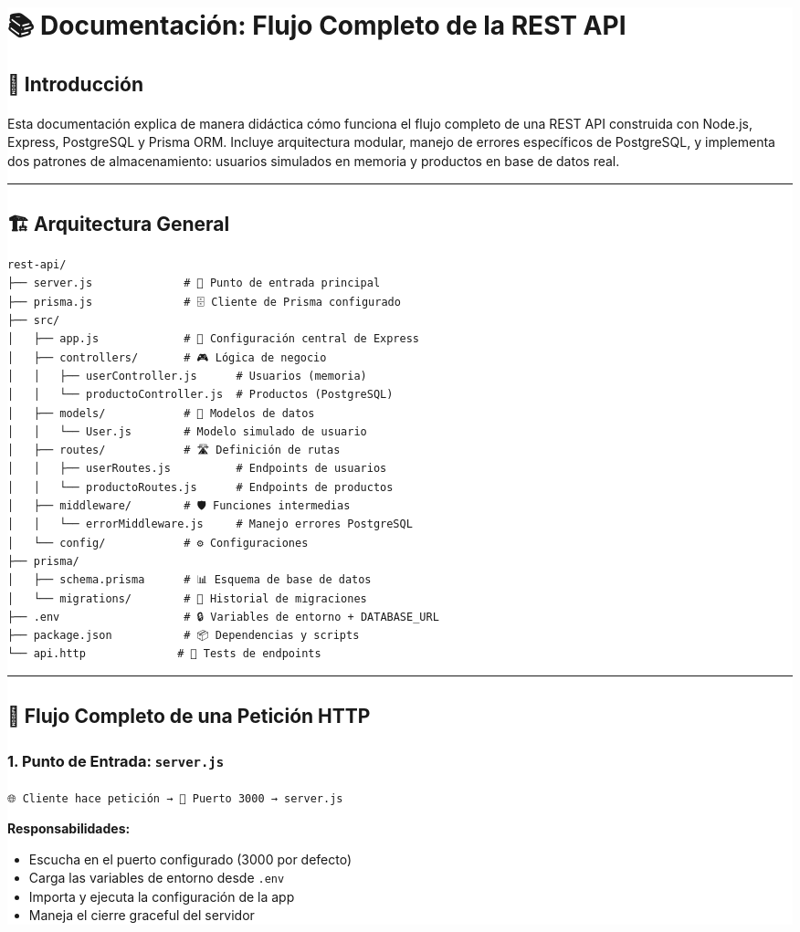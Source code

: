 # 📚 Documentación: Flujo Completo de la REST API

## 🎯 Introducción

Esta documentación explica de manera didáctica cómo funciona el flujo completo de una REST API construida con Node.js, Express, PostgreSQL y Prisma ORM. Incluye arquitectura modular, manejo de errores específicos de PostgreSQL, y implementa dos patrones de almacenamiento: usuarios simulados en memoria y productos en base de datos real.

---

## 🏗️ Arquitectura General

```
rest-api/
├── server.js              # 🚪 Punto de entrada principal
├── prisma.js              # 🗄️ Cliente de Prisma configurado
├── src/
│   ├── app.js             # 🧠 Configuración central de Express
│   ├── controllers/       # 🎮 Lógica de negocio
│   │   ├── userController.js      # Usuarios (memoria)
│   │   └── productoController.js  # Productos (PostgreSQL)
│   ├── models/            # 📝 Modelos de datos
│   │   └── User.js        # Modelo simulado de usuario
│   ├── routes/            # 🛣️ Definición de rutas
│   │   ├── userRoutes.js          # Endpoints de usuarios
│   │   └── productoRoutes.js      # Endpoints de productos
│   ├── middleware/        # 🛡️ Funciones intermedias
│   │   └── errorMiddleware.js     # Manejo errores PostgreSQL
│   └── config/            # ⚙️ Configuraciones
├── prisma/
│   ├── schema.prisma      # 📊 Esquema de base de datos
│   └── migrations/        # 🔄 Historial de migraciones
├── .env                   # 🔒 Variables de entorno + DATABASE_URL
├── package.json           # 📦 Dependencias y scripts
└── api.http              # 🧪 Tests de endpoints
```

---

## 🚀 Flujo Completo de una Petición HTTP

### 1. **Punto de Entrada: `server.js`**

```
🌐 Cliente hace petición → 📡 Puerto 3000 → server.js
```

**Responsabilidades:**
- Escucha en el puerto configurado (3000 por defecto)
- Carga las variables de entorno desde `.env`
- Importa y ejecuta la configuración de la app
- Maneja el cierre graceful del servidor
